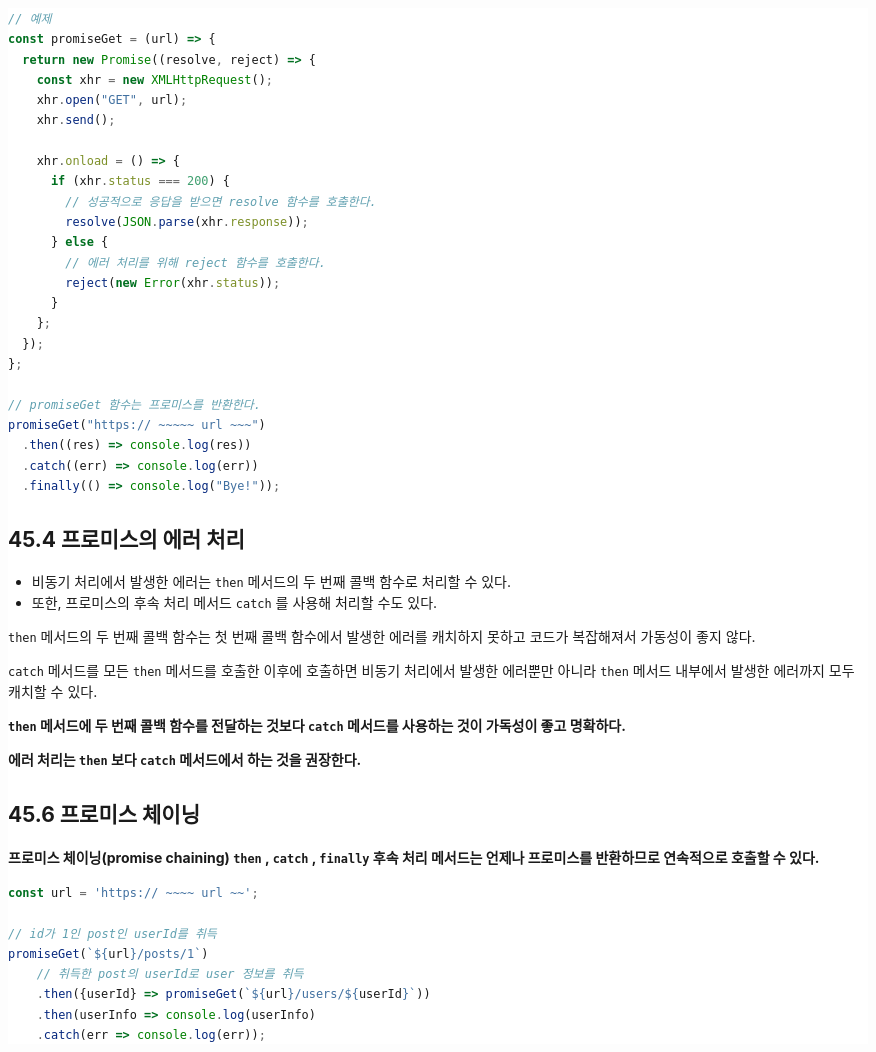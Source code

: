 ```jsx
// 예제
const promiseGet = (url) => {
  return new Promise((resolve, reject) => {
    const xhr = new XMLHttpRequest();
    xhr.open("GET", url);
    xhr.send();

    xhr.onload = () => {
      if (xhr.status === 200) {
        // 성공적으로 응답을 받으면 resolve 함수를 호출한다.
        resolve(JSON.parse(xhr.response));
      } else {
        // 에러 처리를 위해 reject 함수를 호출한다.
        reject(new Error(xhr.status));
      }
    };
  });
};

// promiseGet 함수는 프로미스를 반환한다.
promiseGet("https:// ~~~~~ url ~~~")
  .then((res) => console.log(res))
  .catch((err) => console.log(err))
  .finally(() => console.log("Bye!"));
```

## 45.4 프로미스의 에러 처리

- 비동기 처리에서 발생한 에러는 `then` 메서드의 두 번째 콜백 함수로 처리할 수 있다.
- 또한, 프로미스의 후속 처리 메서드 `catch` 를 사용해 처리할 수도 있다.

`then` 메서드의 두 번째 콜백 함수는 첫 번째 콜백 함수에서 발생한 에러를 캐치하지 못하고 코드가 복잡해져서 가동성이 좋지 않다.

`catch` 메서드를 모든 `then` 메서드를 호출한 이후에 호출하면 비동기 처리에서 발생한 에러뿐만 아니라 `then` 메서드 내부에서 발생한 에러까지 모두 캐치할 수 있다.

**`then` 메서드에 두 번째 콜백 함수를 전달하는 것보다 `catch` 메서드를 사용하는 것이 가독성이 좋고 명확하다.**

**에러 처리는 `then` 보다 `catch` 메서드에서 하는 것을 권장한다.**

## 45.6 프로미스 체이닝

**프로미스 체이닝(promise chaining) `then` , `catch` , `finally` 후속 처리 메서드는 언제나 프로미스를 반환하므로 연속적으로 호출할 수 있다.**

```jsx
const url = 'https:// ~~~~ url ~~';

// id가 1인 post인 userId를 취득
promiseGet(`${url}/posts/1`)
	// 취득한 post의 userId로 user 정보를 취득
	.then({userId} => promiseGet(`${url}/users/${userId}`))
	.then(userInfo => console.log(userInfo)
	.catch(err => console.log(err));
```
